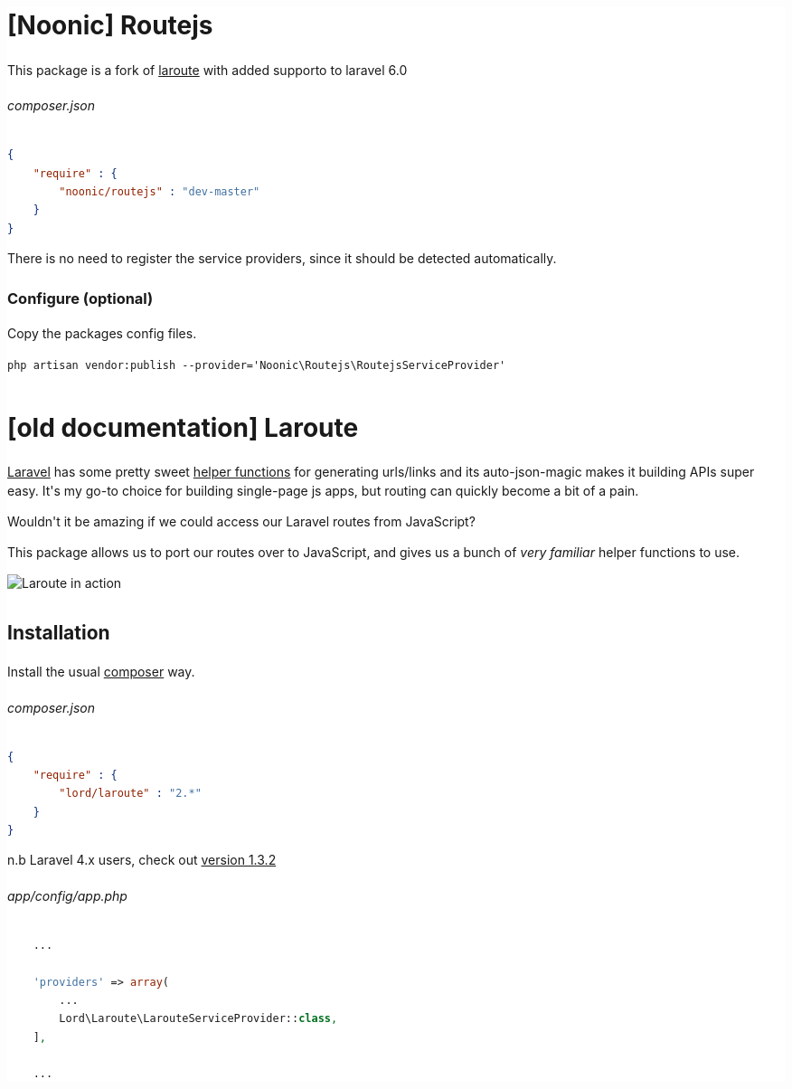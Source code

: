 # [Noonic] Routejs

This package is a fork of [laroute](https://github.com/aaronlord/laroute) with added supporto to laravel 6.0

###### composer.json
```json
{
	"require" : {
		"noonic/routejs" : "dev-master"
	}
}
```

There is no need to register the service providers, since it should be detected automatically.

### Configure (optional)

Copy the packages config files.

```
php artisan vendor:publish --provider='Noonic\Routejs\RoutejsServiceProvider'
```


# [old documentation] Laroute

[Laravel](http://laravel.com/) has some pretty sweet [helper functions](http://laravel.com/docs/helpers#urls) for generating urls/links and its auto-json-magic makes it building APIs super easy. It's my go-to choice for building single-page js apps, but routing can quickly become a bit of a pain.

Wouldn't it be amazing if we could access our Laravel routes from JavaScript?

This package allows us to port our routes over to JavaScript, and gives us a bunch of _very familiar_ helper functions to use.

![Laroute in action](laroute.png)

## Installation

Install the usual [composer](https://getcomposer.org/) way.

###### composer.json
```json
{
	"require" : {
		"lord/laroute" : "2.*"
	}
}
```

n.b Laravel 4.x users, check out [version 1.3.2](https://github.com/aaronlord/laroute/tree/v1.3.2)

###### app/config/app.php
```php
	...
	
	'providers' => array(
		...
		Lord\Laroute\LarouteServiceProvider::class,
	],
	
	...
```
